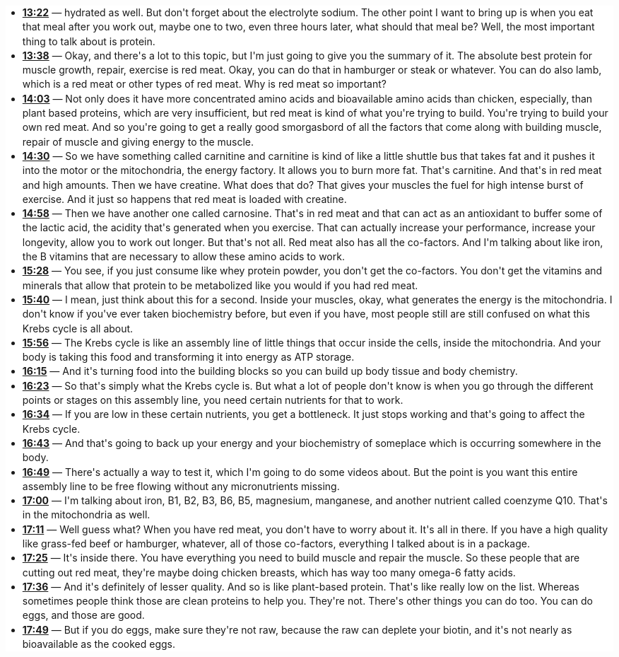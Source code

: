 - **[13:22](https://www.youtube.com/watch?v=8rMgJRuGj00&t=802s)** — hydrated as well. But don't forget about the electrolyte sodium. The other point I want to bring up is when you eat that meal after you work out, maybe one to two, even three hours later, what should that meal be? Well, the most important thing to talk about is protein.
- **[13:38](https://www.youtube.com/watch?v=8rMgJRuGj00&t=818s)** — Okay, and there's a lot to this topic, but I'm just going to give you the summary of it. The absolute best protein for muscle growth, repair, exercise is red meat. Okay, you can do that in hamburger or steak or whatever. You can do also lamb, which is a red meat or other types of red meat. Why is red meat so important?
- **[14:03](https://www.youtube.com/watch?v=8rMgJRuGj00&t=843s)** — Not only does it have more concentrated amino acids and bioavailable amino acids than chicken, especially, than plant based proteins, which are very insufficient, but red meat is kind of what you're trying to build. You're trying to build your own red meat. And so you're going to get a really good smorgasbord of all the factors that come along with building muscle, repair of muscle and giving energy to the muscle.
- **[14:30](https://www.youtube.com/watch?v=8rMgJRuGj00&t=870s)** — So we have something called carnitine and carnitine is kind of like a little shuttle bus that takes fat and it pushes it into the motor or the mitochondria, the energy factory. It allows you to burn more fat. That's carnitine. And that's in red meat and high amounts. Then we have creatine. What does that do? That gives your muscles the fuel for high intense burst of exercise. And it just so happens that red meat is loaded with creatine.
- **[14:58](https://www.youtube.com/watch?v=8rMgJRuGj00&t=898s)** — Then we have another one called carnosine. That's in red meat and that can act as an antioxidant to buffer some of the lactic acid, the acidity that's generated when you exercise. That can actually increase your performance, increase your longevity, allow you to work out longer. But that's not all. Red meat also has all the co-factors. And I'm talking about like iron, the B vitamins that are necessary to allow these amino acids to work.
- **[15:28](https://www.youtube.com/watch?v=8rMgJRuGj00&t=928s)** — You see, if you just consume like whey protein powder, you don't get the co-factors. You don't get the vitamins and minerals that allow that protein to be metabolized like you would if you had red meat.
- **[15:40](https://www.youtube.com/watch?v=8rMgJRuGj00&t=940s)** — I mean, just think about this for a second. Inside your muscles, okay, what generates the energy is the mitochondria. I don't know if you've ever taken biochemistry before, but even if you have, most people still are still confused on what this Krebs cycle is all about.
- **[15:56](https://www.youtube.com/watch?v=8rMgJRuGj00&t=956s)** — The Krebs cycle is like an assembly line of little things that occur inside the cells, inside the mitochondria. And your body is taking this food and transforming it into energy as ATP storage.
- **[16:15](https://www.youtube.com/watch?v=8rMgJRuGj00&t=975s)** — And it's turning food into the building blocks so you can build up body tissue and body chemistry.
- **[16:23](https://www.youtube.com/watch?v=8rMgJRuGj00&t=983s)** — So that's simply what the Krebs cycle is. But what a lot of people don't know is when you go through the different points or stages on this assembly line, you need certain nutrients for that to work.
- **[16:34](https://www.youtube.com/watch?v=8rMgJRuGj00&t=994s)** — If you are low in these certain nutrients, you get a bottleneck. It just stops working and that's going to affect the Krebs cycle.
- **[16:43](https://www.youtube.com/watch?v=8rMgJRuGj00&t=1003s)** — And that's going to back up your energy and your biochemistry of someplace which is occurring somewhere in the body.
- **[16:49](https://www.youtube.com/watch?v=8rMgJRuGj00&t=1009s)** — There's actually a way to test it, which I'm going to do some videos about. But the point is you want this entire assembly line to be free flowing without any micronutrients missing.
- **[17:00](https://www.youtube.com/watch?v=8rMgJRuGj00&t=1020s)** — I'm talking about iron, B1, B2, B3, B6, B5, magnesium, manganese, and another nutrient called coenzyme Q10. That's in the mitochondria as well.
- **[17:11](https://www.youtube.com/watch?v=8rMgJRuGj00&t=1031s)** — Well guess what? When you have red meat, you don't have to worry about it. It's all in there. If you have a high quality like grass-fed beef or hamburger, whatever, all of those co-factors, everything I talked about is in a package.
- **[17:25](https://www.youtube.com/watch?v=8rMgJRuGj00&t=1045s)** — It's inside there. You have everything you need to build muscle and repair the muscle. So these people that are cutting out red meat, they're maybe doing chicken breasts, which has way too many omega-6 fatty acids.
- **[17:36](https://www.youtube.com/watch?v=8rMgJRuGj00&t=1056s)** — And it's definitely of lesser quality. And so is like plant-based protein. That's like really low on the list. Whereas sometimes people think those are clean proteins to help you. They're not. There's other things you can do too. You can do eggs, and those are good.
- **[17:49](https://www.youtube.com/watch?v=8rMgJRuGj00&t=1069s)** — But if you do eggs, make sure they're not raw, because the raw can deplete your biotin, and it's not nearly as bioavailable as the cooked eggs.